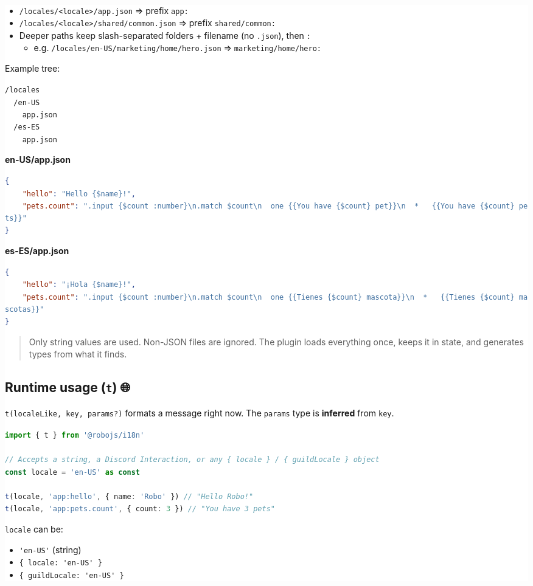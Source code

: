 - `/locales/<locale>/app.json` ⇒ prefix `app:`
- `/locales/<locale>/shared/common.json` ⇒ prefix `shared/common:`
- Deeper paths keep slash-separated folders + filename (no `.json`), then `:`
  - e.g. `/locales/en-US/marketing/home/hero.json` ⇒ `marketing/home/hero:`

Example tree:

```
/locales
  /en-US
    app.json
  /es-ES
    app.json
```

**en-US/app.json**

```json
{
	"hello": "Hello {$name}!",
	"pets.count": ".input {$count :number}\n.match $count\n  one {{You have {$count} pet}}\n  *   {{You have {$count} pets}}"
}
```

**es-ES/app.json**

```json
{
	"hello": "¡Hola {$name}!",
	"pets.count": ".input {$count :number}\n.match $count\n  one {{Tienes {$count} mascota}}\n  *   {{Tienes {$count} mascotas}}"
}
```

> Only string values are used. Non-JSON files are ignored. The plugin loads everything once, keeps it in state, and generates types from what it finds.

## Runtime usage (`t`) 🌐

`t(localeLike, key, params?)` formats a message right now. The `params` type is **inferred** from `key`.

```ts
import { t } from '@robojs/i18n'

// Accepts a string, a Discord Interaction, or any { locale } / { guildLocale } object
const locale = 'en-US' as const

t(locale, 'app:hello', { name: 'Robo' }) // "Hello Robo!"
t(locale, 'app:pets.count', { count: 3 }) // "You have 3 pets"
```

`locale` can be:

- `'en-US'` (string)
- `{ locale: 'en-US' }`
- `{ guildLocale: 'en-US' }`
